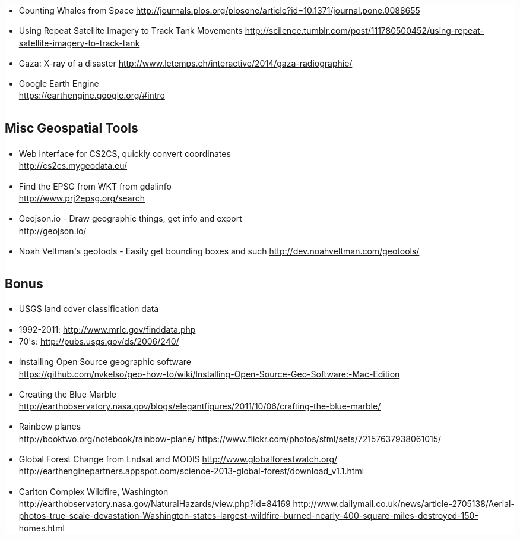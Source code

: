 * Counting Whales from Space
<http://journals.plos.org/plosone/article?id=10.1371/journal.pone.0088655>

* Using Repeat Satellite Imagery to Track Tank Movements
<http://sciience.tumblr.com/post/111780500452/using-repeat-satellite-imagery-to-track-tank>

* Gaza: X-ray of a disaster
<http://www.letemps.ch/interactive/2014/gaza-radiographie/>

* Google Earth Engine   
<https://earthengine.google.org/#intro>

## Misc Geospatial Tools

* Web interface for CS2CS, quickly convert coordinates  
<http://cs2cs.mygeodata.eu/>

* Find the EPSG from WKT from gdalinfo  
<http://www.prj2epsg.org/search>

* Geojson.io - Draw geographic things, get info and export  
<http://geojson.io/>

* Noah Veltman's geotools - Easily get bounding boxes and such
<http://dev.noahveltman.com/geotools/>

## Bonus

* USGS land cover classification data
 - 1992-2011: <http://www.mrlc.gov/finddata.php>
 - 70's: <http://pubs.usgs.gov/ds/2006/240/>

* Installing Open Source geographic software  
<https://github.com/nvkelso/geo-how-to/wiki/Installing-Open-Source-Geo-Software:-Mac-Edition>
	
* Creating the Blue Marble  
<http://earthobservatory.nasa.gov/blogs/elegantfigures/2011/10/06/crafting-the-blue-marble/>

* Rainbow planes  
<http://booktwo.org/notebook/rainbow-plane/>
<https://www.flickr.com/photos/stml/sets/72157637938061015/>

* Global Forest Change from Lndsat and MODIS
<http://www.globalforestwatch.org/>
<http://earthenginepartners.appspot.com/science-2013-global-forest/download_v1.1.html>

* Carlton Complex Wildfire, Washington  
<http://earthobservatory.nasa.gov/NaturalHazards/view.php?id=84169>
<http://www.dailymail.co.uk/news/article-2705138/Aerial-photos-true-scale-devastation-Washington-states-largest-wildfire-burned-nearly-400-square-miles-destroyed-150-homes.html>
	